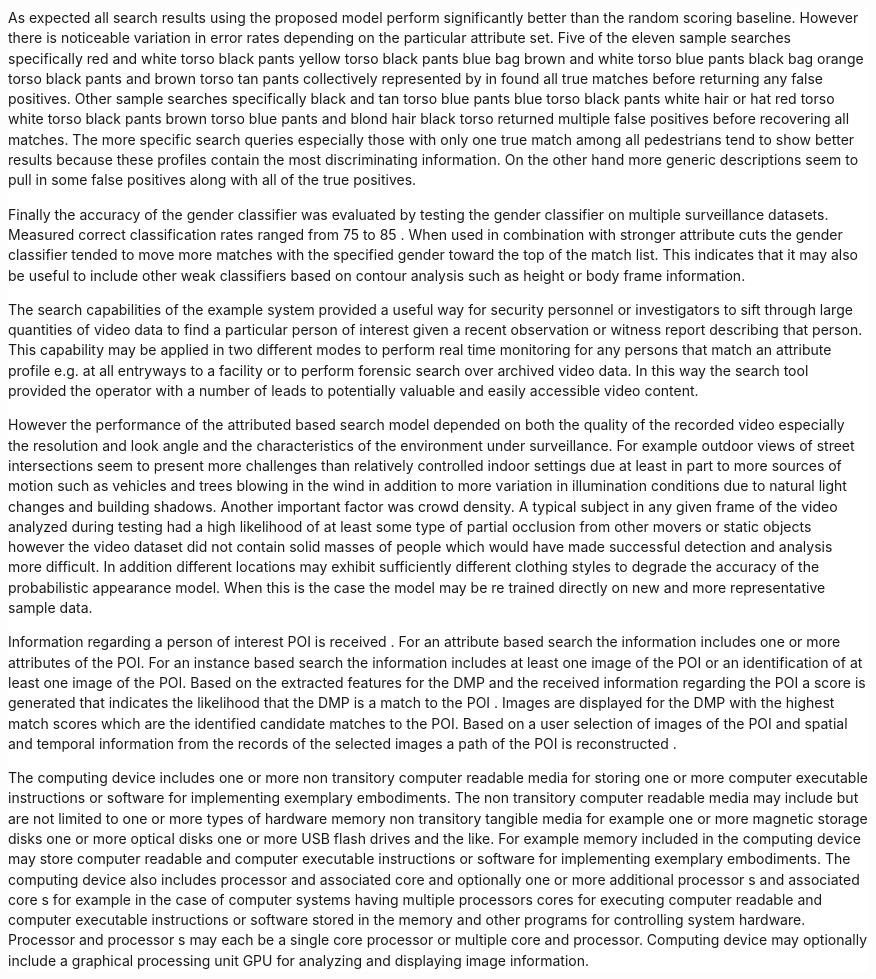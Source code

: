 As expected all search results using the proposed model perform significantly better than the random scoring baseline. However there is noticeable variation in error rates depending on the particular attribute set. Five of the eleven sample searches specifically red and white torso black pants yellow torso black pants blue bag brown and white torso blue pants black bag orange torso black pants and brown torso tan pants collectively represented by in found all true matches before returning any false positives. Other sample searches specifically black and tan torso blue pants blue torso black pants white hair or hat red torso white torso black pants brown torso blue pants and blond hair black torso returned multiple false positives before recovering all matches. The more specific search queries especially those with only one true match among all pedestrians tend to show better results because these profiles contain the most discriminating information. On the other hand more generic descriptions seem to pull in some false positives along with all of the true positives.

Finally the accuracy of the gender classifier was evaluated by testing the gender classifier on multiple surveillance datasets. Measured correct classification rates ranged from 75 to 85 . When used in combination with stronger attribute cuts the gender classifier tended to move more matches with the specified gender toward the top of the match list. This indicates that it may also be useful to include other weak classifiers based on contour analysis such as height or body frame information.

The search capabilities of the example system provided a useful way for security personnel or investigators to sift through large quantities of video data to find a particular person of interest given a recent observation or witness report describing that person. This capability may be applied in two different modes to perform real time monitoring for any persons that match an attribute profile e.g. at all entryways to a facility or to perform forensic search over archived video data. In this way the search tool provided the operator with a number of leads to potentially valuable and easily accessible video content.

However the performance of the attributed based search model depended on both the quality of the recorded video especially the resolution and look angle and the characteristics of the environment under surveillance. For example outdoor views of street intersections seem to present more challenges than relatively controlled indoor settings due at least in part to more sources of motion such as vehicles and trees blowing in the wind in addition to more variation in illumination conditions due to natural light changes and building shadows. Another important factor was crowd density. A typical subject in any given frame of the video analyzed during testing had a high likelihood of at least some type of partial occlusion from other movers or static objects however the video dataset did not contain solid masses of people which would have made successful detection and analysis more difficult. In addition different locations may exhibit sufficiently different clothing styles to degrade the accuracy of the probabilistic appearance model. When this is the case the model may be re trained directly on new and more representative sample data.

Information regarding a person of interest POI is received . For an attribute based search the information includes one or more attributes of the POI. For an instance based search the information includes at least one image of the POI or an identification of at least one image of the POI. Based on the extracted features for the DMP and the received information regarding the POI a score is generated that indicates the likelihood that the DMP is a match to the POI . Images are displayed for the DMP with the highest match scores which are the identified candidate matches to the POI. Based on a user selection of images of the POI and spatial and temporal information from the records of the selected images a path of the POI is reconstructed .

The computing device includes one or more non transitory computer readable media for storing one or more computer executable instructions or software for implementing exemplary embodiments. The non transitory computer readable media may include but are not limited to one or more types of hardware memory non transitory tangible media for example one or more magnetic storage disks one or more optical disks one or more USB flash drives and the like. For example memory included in the computing device may store computer readable and computer executable instructions or software for implementing exemplary embodiments. The computing device also includes processor and associated core and optionally one or more additional processor s and associated core s for example in the case of computer systems having multiple processors cores for executing computer readable and computer executable instructions or software stored in the memory and other programs for controlling system hardware. Processor and processor s may each be a single core processor or multiple core and processor. Computing device may optionally include a graphical processing unit GPU for analyzing and displaying image information.

